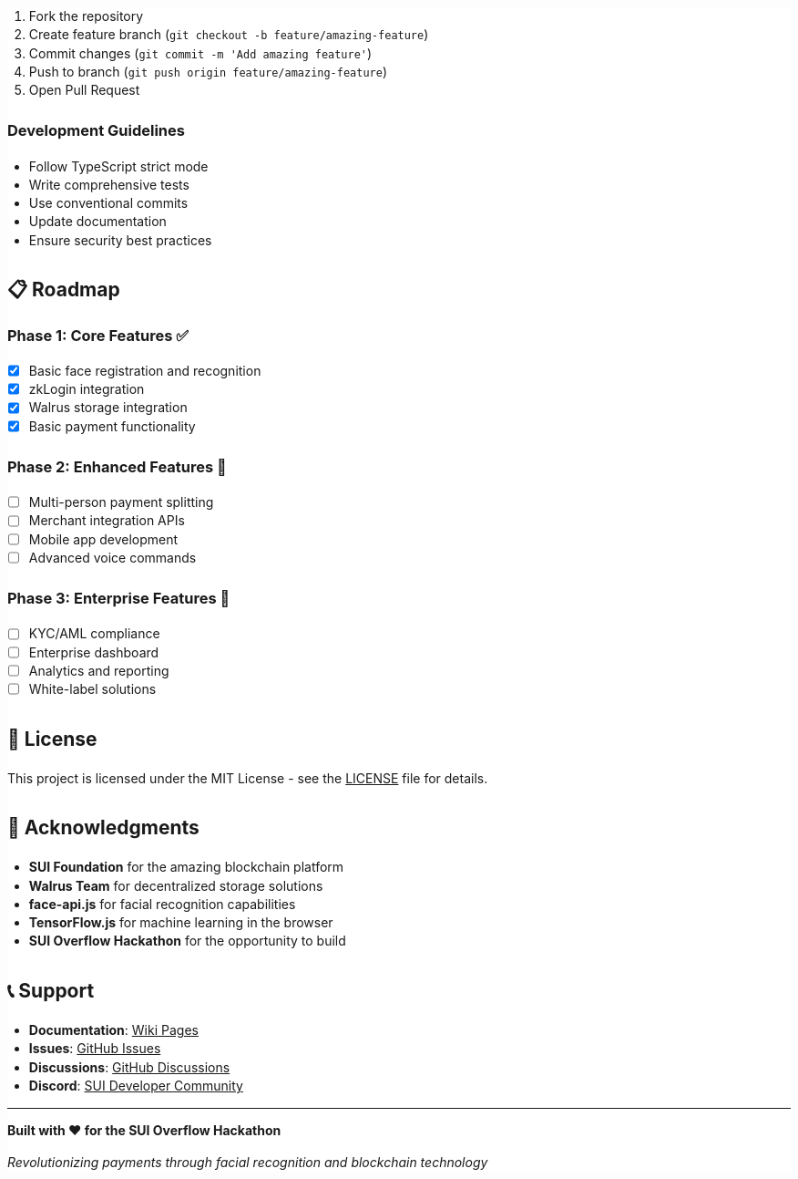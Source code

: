 1. Fork the repository
2. Create feature branch (`git checkout -b feature/amazing-feature`)
3. Commit changes (`git commit -m 'Add amazing feature'`)
4. Push to branch (`git push origin feature/amazing-feature`)
5. Open Pull Request

### Development Guidelines
- Follow TypeScript strict mode
- Write comprehensive tests
- Use conventional commits
- Update documentation
- Ensure security best practices

## 📋 Roadmap

### Phase 1: Core Features ✅
- [x] Basic face registration and recognition
- [x] zkLogin integration
- [x] Walrus storage integration
- [x] Basic payment functionality

### Phase 2: Enhanced Features 🚧
- [ ] Multi-person payment splitting
- [ ] Merchant integration APIs
- [ ] Mobile app development
- [ ] Advanced voice commands

### Phase 3: Enterprise Features 📅
- [ ] KYC/AML compliance
- [ ] Enterprise dashboard
- [ ] Analytics and reporting
- [ ] White-label solutions

## 📄 License

This project is licensed under the MIT License - see the [LICENSE](LICENSE) file for details.

## 🙏 Acknowledgments

- **SUI Foundation** for the amazing blockchain platform
- **Walrus Team** for decentralized storage solutions
- **face-api.js** for facial recognition capabilities
- **TensorFlow.js** for machine learning in the browser
- **SUI Overflow Hackathon** for the opportunity to build

## 📞 Support

- **Documentation**: [Wiki Pages](wiki/)
- **Issues**: [GitHub Issues](issues/)
- **Discussions**: [GitHub Discussions](discussions/)
- **Discord**: [SUI Developer Community](https://discord.gg/sui)

---

**Built with ❤️ for the SUI Overflow Hackathon**

*Revolutionizing payments through facial recognition and blockchain technology*
